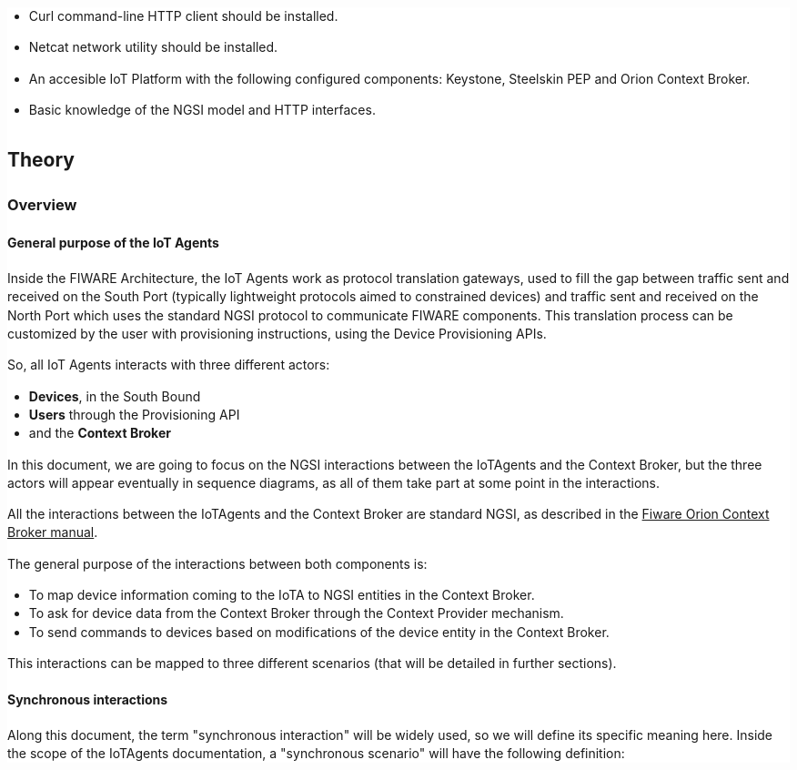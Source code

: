 * Curl command-line HTTP client should be installed.

* Netcat network utility should be installed.

* An accesible IoT Platform with the following configured components: Keystone, Steelskin PEP and Orion Context Broker.

* Basic knowledge of the NGSI model and HTTP interfaces.

## Theory

### Overview

#### General purpose of the IoT Agents

Inside the FIWARE Architecture, the IoT Agents work as protocol translation gateways, used to fill the gap between
traffic sent and received on the South Port (typically lightweight protocols aimed to constrained devices) and
traffic sent and received on the North Port which uses the standard NGSI protocol to communicate FIWARE components.
This translation process can be customized by the user with provisioning instructions, using the Device Provisioning
APIs.

So, all IoT Agents interacts with three different actors:
* **Devices**, in the South Bound
* **Users** through the Provisioning API
* and the **Context Broker**

In this document, we are going to focus on the NGSI interactions between the IoTAgents and the Context Broker, but
the three actors will appear eventually in sequence diagrams, as all of them take part at some point in the interactions.

All the interactions between the IoTAgents and the Context Broker are standard NGSI, as described in the
[Fiware Orion Context Broker manual](https://fiware-orion.readthedocs.io/en/master/user/walkthrough_apiv1/index.html#ngsi10-standard-operations).

The general purpose of the interactions between both components is:
* To map device information coming to the IoTA to NGSI entities in the Context Broker.
* To ask for device data from the Context Broker through the Context Provider mechanism.
* To send commands to devices based on modifications of the device entity in the Context Broker.

This interactions can be mapped to three different scenarios (that will be detailed in further sections).

#### Synchronous interactions

Along this document, the term "synchronous interaction" will be widely used, so we will define its specific meaning here.
Inside the scope of the IoTAgents documentation, a "synchronous scenario" will have the following definition:
